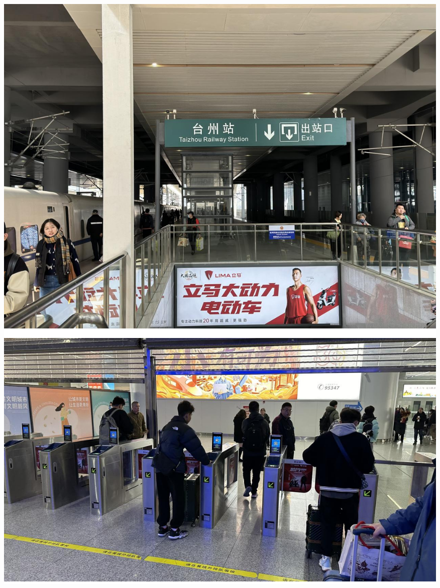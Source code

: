 ![8951d39d7a26c122892f3fe648f2ddc](img/image_1755682597110_prmg5y1fk.jpeg)

![45dad5f4442b0c978b1fc8522dffbfd](img/image_1755682597112_kjspbswfc.jpeg)
